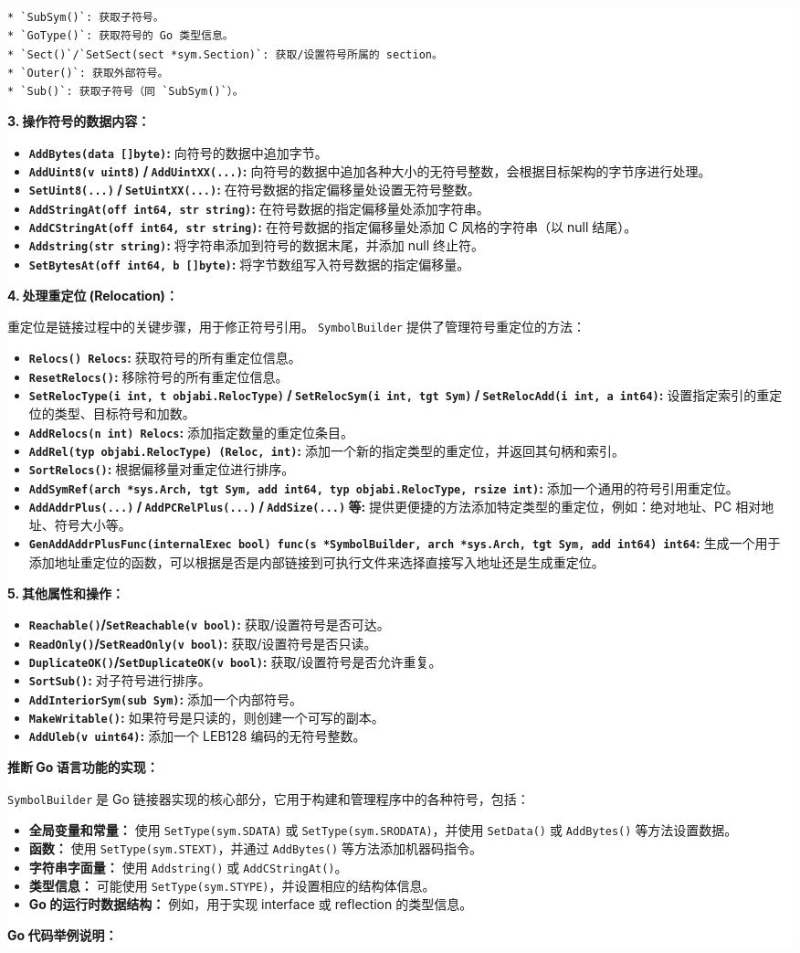     * `SubSym()`: 获取子符号。
    * `GoType()`: 获取符号的 Go 类型信息。
    * `Sect()`/`SetSect(sect *sym.Section)`: 获取/设置符号所属的 section。
    * `Outer()`: 获取外部符号。
    * `Sub()`: 获取子符号（同 `SubSym()`）。

**3. 操作符号的数据内容：**

* **`AddBytes(data []byte)`:** 向符号的数据中追加字节。
* **`AddUint8(v uint8)` / `AddUintXX(...)`:** 向符号的数据中追加各种大小的无符号整数，会根据目标架构的字节序进行处理。
* **`SetUint8(...)` / `SetUintXX(...)`:**  在符号数据的指定偏移量处设置无符号整数。
* **`AddStringAt(off int64, str string)`:** 在符号数据的指定偏移量处添加字符串。
* **`AddCStringAt(off int64, str string)`:** 在符号数据的指定偏移量处添加 C 风格的字符串（以 null 结尾）。
* **`Addstring(str string)`:** 将字符串添加到符号的数据末尾，并添加 null 终止符。
* **`SetBytesAt(off int64, b []byte)`:** 将字节数组写入符号数据的指定偏移量。

**4. 处理重定位 (Relocation)：**

重定位是链接过程中的关键步骤，用于修正符号引用。 `SymbolBuilder` 提供了管理符号重定位的方法：

* **`Relocs() Relocs`:** 获取符号的所有重定位信息。
* **`ResetRelocs()`:** 移除符号的所有重定位信息。
* **`SetRelocType(i int, t objabi.RelocType)` / `SetRelocSym(i int, tgt Sym)` / `SetRelocAdd(i int, a int64)`:**  设置指定索引的重定位的类型、目标符号和加数。
* **`AddRelocs(n int) Relocs`:**  添加指定数量的重定位条目。
* **`AddRel(typ objabi.RelocType) (Reloc, int)`:** 添加一个新的指定类型的重定位，并返回其句柄和索引。
* **`SortRelocs()`:**  根据偏移量对重定位进行排序。
* **`AddSymRef(arch *sys.Arch, tgt Sym, add int64, typ objabi.RelocType, rsize int)`:** 添加一个通用的符号引用重定位。
* **`AddAddrPlus(...)` / `AddPCRelPlus(...)` / `AddSize(...)` 等:** 提供更便捷的方法添加特定类型的重定位，例如：绝对地址、PC 相对地址、符号大小等。
* **`GenAddAddrPlusFunc(internalExec bool) func(s *SymbolBuilder, arch *sys.Arch, tgt Sym, add int64) int64`:** 生成一个用于添加地址重定位的函数，可以根据是否是内部链接到可执行文件来选择直接写入地址还是生成重定位。

**5. 其他属性和操作：**

* **`Reachable()`/`SetReachable(v bool)`:** 获取/设置符号是否可达。
* **`ReadOnly()`/`SetReadOnly(v bool)`:** 获取/设置符号是否只读。
* **`DuplicateOK()`/`SetDuplicateOK(v bool)`:** 获取/设置符号是否允许重复。
* **`SortSub()`:** 对子符号进行排序。
* **`AddInteriorSym(sub Sym)`:** 添加一个内部符号。
* **`MakeWritable()`:** 如果符号是只读的，则创建一个可写的副本。
* **`AddUleb(v uint64)`:** 添加一个 LEB128 编码的无符号整数。

**推断 Go 语言功能的实现：**

`SymbolBuilder` 是 Go 链接器实现的核心部分，它用于构建和管理程序中的各种符号，包括：

* **全局变量和常量：** 使用 `SetType(sym.SDATA)` 或 `SetType(sym.SRODATA)`，并使用 `SetData()` 或 `AddBytes()` 等方法设置数据。
* **函数：** 使用 `SetType(sym.STEXT)`，并通过 `AddBytes()` 等方法添加机器码指令。
* **字符串字面量：**  使用 `Addstring()` 或 `AddCStringAt()`。
* **类型信息：**  可能使用 `SetType(sym.STYPE)`，并设置相应的结构体信息。
* **Go 的运行时数据结构：** 例如，用于实现 interface 或 reflection 的类型信息。

**Go 代码举例说明：**

